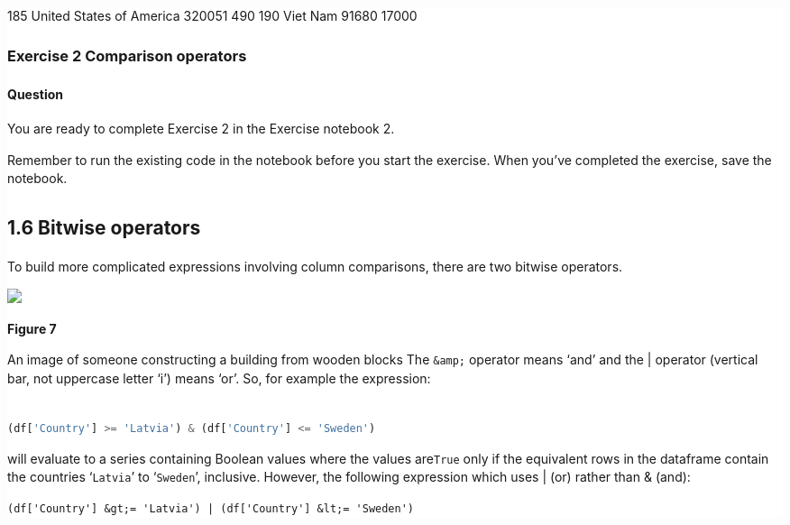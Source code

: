 </tr>
<tr>
<td class="highlight_" rowspan="" colspan="">185</td>
<td class="highlight_" rowspan="" colspan="">United States of America</td>
<td class="highlight_" rowspan="" colspan="">320051</td>
<td class="highlight_" rowspan="" colspan="">490</td>
</tr>
<tr>
<td class="highlight_" rowspan="" colspan="">190</td>
<td class="highlight_" rowspan="" colspan="">Viet Nam</td>
<td class="highlight_" rowspan="" colspan="">91680</td>
<td class="highlight_" rowspan="" colspan="">17000</td>
</tr>
</tbody>
</table>


### Exercise 2 Comparison operators


#### Question

You are ready to complete Exercise 2 in the Exercise notebook 2.

Remember to run the existing code in the notebook before you start the exercise. When you’ve completed the exercise, save the notebook. 




## 1.6 Bitwise operators


To build more complicated expressions involving column comparisons, there are two bitwise operators.


![](https://www.open.edu/openlearn/ocw/pluginfile.php/1393338/mod_oucontent/oucontent/71687/ou_futurelearn_learn_to_code_fig_1044.jpg)


__Figure 7__

An image of someone constructing a building from wooden blocks
The ``&amp;`` operator means ‘and’ and the | operator (vertical bar, not uppercase letter ‘i’) means ‘or’. So, for example the expression:


```python

(df['Country'] >= 'Latvia') & (df['Country'] <= 'Sweden')
```


will evaluate to a series containing Boolean values where the values are``True`` only if the equivalent rows in the dataframe contain the countries ‘``Latvia``’ to ‘``Sweden``’, inclusive. However, the following expression which uses | (or) rather than &amp; (and):

`(df['Country'] &gt;= 'Latvia') | (df['Country'] &lt;= 'Sweden')`
